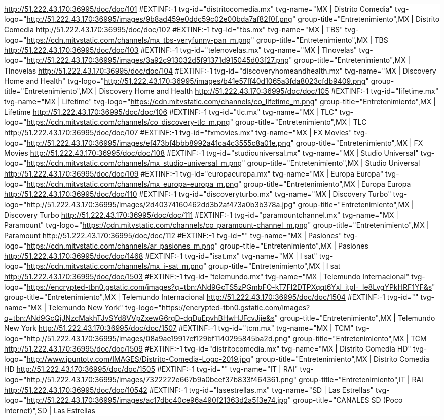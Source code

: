 http://51.222.43.170:36995/doc/doc/101
#EXTINF:-1 tvg-id="distritocomedia.mx" tvg-name="MX | Distrito Comedia" tvg-logo="http://51.222.43.170:36995/images/9b8ad459e0ddc59c02e00bda7af82f0f.png" group-title="Entretenimiento",MX | Distrito Comedia
http://51.222.43.170:36995/doc/doc/102
#EXTINF:-1 tvg-id="tbs.mx" tvg-name="MX | TBS" tvg-logo="https://cdn.mitvstatic.com/channels/mx_tbs-veryfunny-pan_m.png" group-title="Entretenimiento",MX | TBS
http://51.222.43.170:36995/doc/doc/103
#EXTINF:-1 tvg-id="telenovelas.mx" tvg-name="MX | Tlnovelas" tvg-logo="http://51.222.43.170:36995/images/3a92c913032d5f91371d915045d03f27.png" group-title="Entretenimiento",MX | Tlnovelas
http://51.222.43.170:36995/doc/doc/104
#EXTINF:-1 tvg-id="discoveryhomeandhealth.mx" tvg-name="MX | Discovery Home and Health" tvg-logo="http://51.222.43.170:36995/images/b41e57ff40d1065a3fda8023cfdb9409.png" group-title="Entretenimiento",MX | Discovery Home and Health
http://51.222.43.170:36995/doc/doc/105
#EXTINF:-1 tvg-id="lifetime.mx" tvg-name="MX | Lifetime" tvg-logo="https://cdn.mitvstatic.com/channels/co_lifetime_m.png" group-title="Entretenimiento",MX | Lifetime
http://51.222.43.170:36995/doc/doc/106
#EXTINF:-1 tvg-id="tlc.mx" tvg-name="MX | TLC" tvg-logo="https://cdn.mitvstatic.com/channels/co_discovery-tlc_m.png" group-title="Entretenimiento",MX | TLC
http://51.222.43.170:36995/doc/doc/107
#EXTINF:-1 tvg-id="fxmovies.mx" tvg-name="MX | FX Movies" tvg-logo="http://51.222.43.170:36995/images/ef473bf4bbb8992a41ca4c3555c8a01e.png" group-title="Entretenimiento",MX | FX Movies
http://51.222.43.170:36995/doc/doc/108
#EXTINF:-1 tvg-id="studiouniversal.mx" tvg-name="MX | Studio Universal" tvg-logo="https://cdn.mitvstatic.com/channels/mx_studio-universal_m.png" group-title="Entretenimiento",MX | Studio Universal
http://51.222.43.170:36995/doc/doc/109
#EXTINF:-1 tvg-id="europaeuropa.mx" tvg-name="MX | Europa Europa" tvg-logo="https://cdn.mitvstatic.com/channels/mx_europa-europa_m.png" group-title="Entretenimiento",MX | Europa Europa
http://51.222.43.170:36995/doc/doc/110
#EXTINF:-1 tvg-id="discoveryturbo.mx" tvg-name="MX | Discovery Turbo" tvg-logo="http://51.222.43.170:36995/images/2d40374160462dd3b2af473a0b3b378a.jpg" group-title="Entretenimiento",MX | Discovery Turbo
http://51.222.43.170:36995/doc/doc/111
#EXTINF:-1 tvg-id="paramountchannel.mx" tvg-name="MX | Paramount" tvg-logo="https://cdn.mitvstatic.com/channels/co_paramount-channel_m.png" group-title="Entretenimiento",MX | Paramount
http://51.222.43.170:36995/doc/doc/112
#EXTINF:-1 tvg-id="" tvg-name="MX | Pasiones" tvg-logo="https://cdn.mitvstatic.com/channels/ar_pasiones_m.png" group-title="Entretenimiento",MX | Pasiones
http://51.222.43.170:36995/doc/doc/1468
#EXTINF:-1 tvg-id="isat.mx" tvg-name="MX | I sat" tvg-logo="https://cdn.mitvstatic.com/channels/mx_i-sat_m.png" group-title="Entretenimiento",MX | I sat
http://51.222.43.170:36995/doc/doc/1503
#EXTINF:-1 tvg-id="telemundo.mx" tvg-name="MX | Telemundo Internacional" tvg-logo="https://encrypted-tbn0.gstatic.com/images?q=tbn:ANd9GcTS5zPGmbFO-kT7FI2DTPXqqt6YxI_itpI-_Ie8LvgYPkHRF1YF&s" group-title="Entretenimiento",MX | Telemundo Internacional
http://51.222.43.170:36995/doc/doc/1504
#EXTINF:-1 tvg-id="" tvg-name="MX | Telemundo New York" tvg-logo="https://encrypted-tbn0.gstatic.com/images?q=tbn:ANd9GcQjJNzcMakhTJvSYd8VVpZxewG6rgD-dqDuEpvhBHwHJFcvJije&s" group-title="Entretenimiento",MX | Telemundo New York
http://51.222.43.170:36995/doc/doc/1507
#EXTINF:-1 tvg-id="tcm.mx" tvg-name="MX | TCM" tvg-logo="http://51.222.43.170:36995/images/08a9ae19917cf129bf1140295845ba2d.png" group-title="Entretenimiento",MX | TCM
http://51.222.43.170:36995/doc/doc/1509
#EXTINF:-1 tvg-id="distritocomedia.mx" tvg-name="MX | Distrito Comedia HD" tvg-logo="http://www.ipuntotv.com/IMAGES/Distrito-Comedia-Logo-2019.jpg" group-title="Entretenimiento",MX | Distrito Comedia HD
http://51.222.43.170:36995/doc/doc/1505
#EXTINF:-1 tvg-id="" tvg-name="IT | RAI" tvg-logo="http://51.222.43.170:36995/images/7322222e667b9a0bcef37b833f464361.png" group-title="Entretenimiento",IT | RAI
http://51.222.43.170:36995/doc/doc/10542
#EXTINF:-1 tvg-id="lasestrellas.mx" tvg-name="SD | Las Estrellas" tvg-logo="http://51.222.43.170:36995/images/ac17dbc40ce96a490f21363d2a5f3e74.jpg" group-title="CANALES SD (Poco Internet)",SD | Las Estrellas